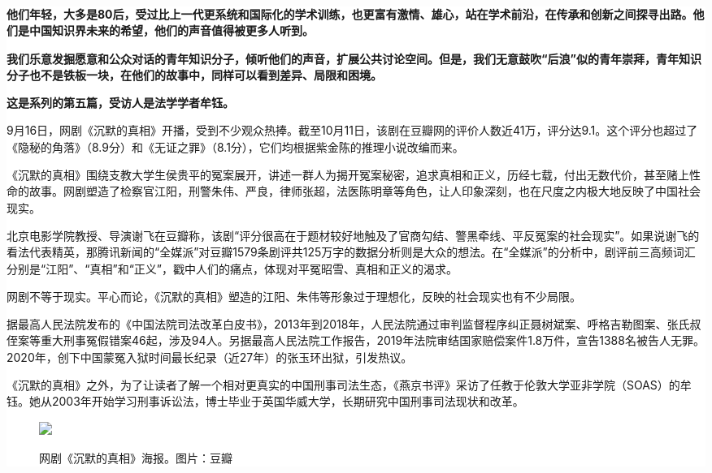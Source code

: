    <strong>
    他们年轻，大多是80后，受过比上一代更系统和国际化的学术训练，也更富有激情、雄心，站在学术前沿，在传承和创新之间探寻出路。他们是中国知识界未来的希望，他们的声音值得被更多人听到。
   </strong>
  </p>
  <p>
  </p>
  <p>
   <strong>
    我们乐意发掘愿意和公众对话的青年知识分子，倾听他们的声音，扩展公共讨论空间。但是，我们无意鼓吹“后浪”似的青年崇拜，青年知识分子也不是铁板一块，在他们的故事中，同样可以看到差异、局限和困境。
   </strong>
  </p>
  <p>
  </p>
  <p>
   <strong>
    这是系列的第五篇，受访人是法学学者牟钰。
   </strong>
  </p>
  <p>
  </p>
  <p>
  </p>
  <p>
   9月16日，网剧《沉默的真相》开播，受到不少观众热捧。截至10月11日，该剧在豆瓣网的评价人数近41万，评分达9.1。这个评分也超过了《隐秘的角落》（8.9分）和《无证之罪》（8.1分），它们均根据紫金陈的推理小说改编而来。
  </p>
  <p>
  </p>
  <p>
   《沉默的真相》围绕支教大学生侯贵平的冤案展开，讲述一群人为揭开冤案秘密，追求真相和正义，历经七载，付出无数代价，甚至赌上性命的故事。网剧塑造了检察官江阳，刑警朱伟、严良，律师张超，法医陈明章等角色，让人印象深刻，也在尺度之内极大地反映了中国社会现实。
  </p>
  <p>
  </p>
  <p>
   北京电影学院教授、导演谢飞在豆瓣称，该剧“评分很高在于题材较好地触及了官商勾结、警黑牵线、平反冤案的社会现实”。如果说谢飞的看法代表精英，那腾讯新闻的“全媒派”对豆瓣1579条剧评共125万字的数据分析则是大众的想法。在“全媒派”的分析中，剧评前三高频词汇分别是“江阳”、“真相”和“正义”，戳中人们的痛点，体现对平冤昭雪、真相和正义的渴求。
  </p>
  <p>
  </p>
  <p>
   网剧不等于现实。平心而论，《沉默的真相》塑造的江阳、朱伟等形象过于理想化，反映的社会现实也有不少局限。
  </p>
  <p>
  </p>
  <p>
   据最高人民法院发布的《中国法院司法改革白皮书》，2013年到2018年，人民法院通过审判监督程序纠正聂树斌案、呼格吉勒图案、张氏叔侄案等重大刑事冤假错案46起，涉及94人。另据最高人民法院工作报告，2019年法院审结国家赔偿案件1.8万件，宣告1388名被告人无罪。2020年，创下中国蒙冤入狱时间最长纪录（近27年）的张玉环出狱，引发热议。
  </p>
  <p>
  </p>
  <p>
   《沉默的真相》之外，为了让读者了解一个相对更真实的中国刑事司法生态，《燕京书评》采访了任教于伦敦大学亚非学院（SOAS）的牟钰。她从2003年开始学习刑事诉讼法，博士毕业于英国华威大学，长期研究中国刑事司法现状和改革。
  </p>
  <p>
  </p>
  <figure class="image-box dls-image-block dls-media-image">
   <img src="//img.allhistory.com/now/2020-10-12/5f83f712a4188f000153585d.png?imageView2/2/w/800">
    <figcaption class="dls-image-capture dls-capture">
     <p>
      网剧《沉默的真相》海报。图片：豆瓣
     </p>